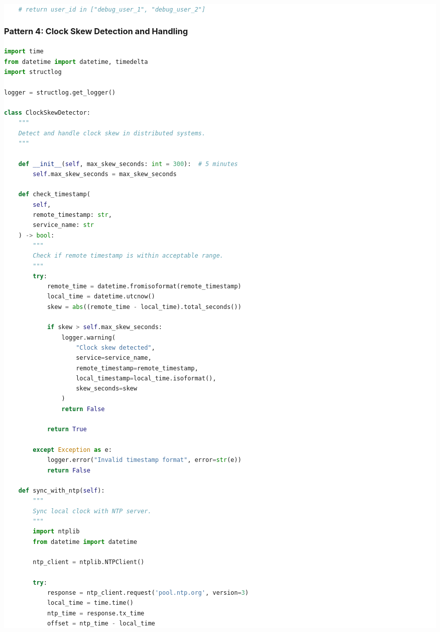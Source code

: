 ```python
    # return user_id in ["debug_user_1", "debug_user_2"]
```

### Pattern 4: Clock Skew Detection and Handling

```python
import time
from datetime import datetime, timedelta
import structlog

logger = structlog.get_logger()

class ClockSkewDetector:
    """
    Detect and handle clock skew in distributed systems.
    """

    def __init__(self, max_skew_seconds: int = 300):  # 5 minutes
        self.max_skew_seconds = max_skew_seconds

    def check_timestamp(
        self,
        remote_timestamp: str,
        service_name: str
    ) -> bool:
        """
        Check if remote timestamp is within acceptable range.
        """
        try:
            remote_time = datetime.fromisoformat(remote_timestamp)
            local_time = datetime.utcnow()
            skew = abs((remote_time - local_time).total_seconds())

            if skew > self.max_skew_seconds:
                logger.warning(
                    "Clock skew detected",
                    service=service_name,
                    remote_timestamp=remote_timestamp,
                    local_timestamp=local_time.isoformat(),
                    skew_seconds=skew
                )
                return False

            return True

        except Exception as e:
            logger.error("Invalid timestamp format", error=str(e))
            return False

    def sync_with_ntp(self):
        """
        Sync local clock with NTP server.
        """
        import ntplib
        from datetime import datetime

        ntp_client = ntplib.NTPClient()

        try:
            response = ntp_client.request('pool.ntp.org', version=3)
            local_time = time.time()
            ntp_time = response.tx_time
            offset = ntp_time - local_time
```